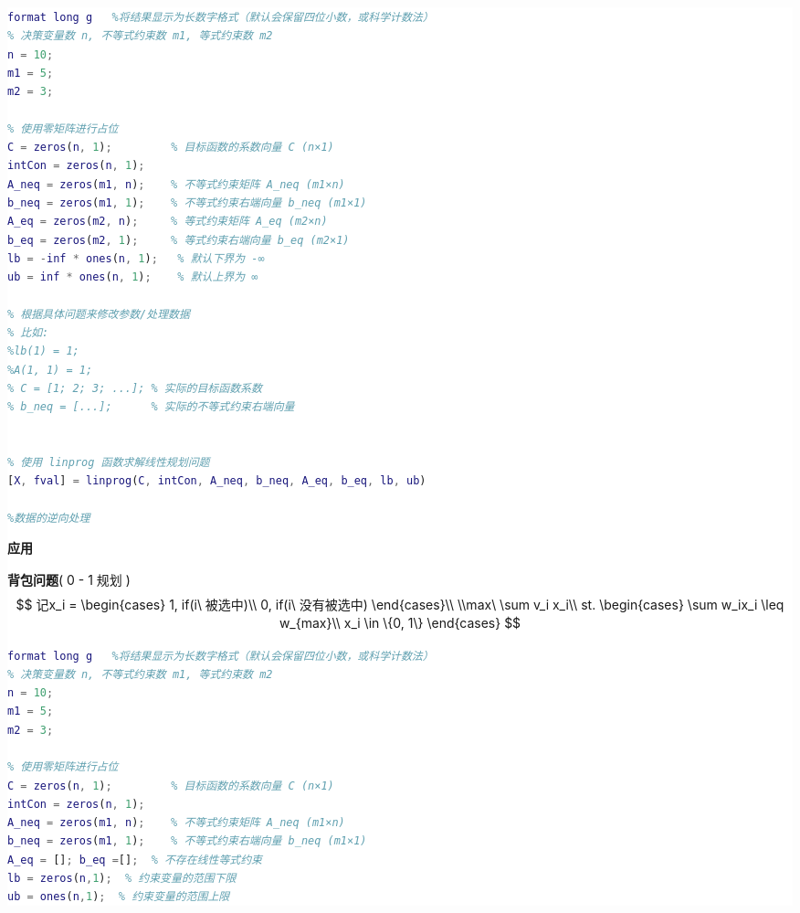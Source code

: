 ```matlab
format long g   %将结果显示为长数字格式（默认会保留四位小数，或科学计数法）
% 决策变量数 n, 不等式约束数 m1, 等式约束数 m2
n = 10;
m1 = 5;
m2 = 3;

% 使用零矩阵进行占位
C = zeros(n, 1);         % 目标函数的系数向量 C (n×1)
intCon = zeros(n, 1);
A_neq = zeros(m1, n);    % 不等式约束矩阵 A_neq (m1×n)
b_neq = zeros(m1, 1);    % 不等式约束右端向量 b_neq (m1×1)
A_eq = zeros(m2, n);     % 等式约束矩阵 A_eq (m2×n)
b_eq = zeros(m2, 1);     % 等式约束右端向量 b_eq (m2×1)
lb = -inf * ones(n, 1);   % 默认下界为 -∞
ub = inf * ones(n, 1);    % 默认上界为 ∞

% 根据具体问题来修改参数/处理数据
% 比如:
%lb(1) = 1;
%A(1, 1) = 1;
% C = [1; 2; 3; ...]; % 实际的目标函数系数
% b_neq = [...];      % 实际的不等式约束右端向量


% 使用 linprog 函数求解线性规划问题
[X, fval] = linprog(C, intCon, A_neq, b_neq, A_eq, b_eq, lb, ub)

%数据的逆向处理

```

**应用**

**背包问题**( 0 - 1 规划 )
$$
记x_i = 
\begin{cases}
1, if(i\ 被选中)\\
0, if(i\ 没有被选中)
\end{cases}\\
\\max\ \sum v_i x_i\\
st. 
\begin{cases}
\sum w_ix_i \leq w_{max}\\
x_i \in \{0, 1\}
\end{cases}
$$


```matlab
format long g   %将结果显示为长数字格式（默认会保留四位小数，或科学计数法）
% 决策变量数 n, 不等式约束数 m1, 等式约束数 m2
n = 10;
m1 = 5;
m2 = 3;

% 使用零矩阵进行占位
C = zeros(n, 1);         % 目标函数的系数向量 C (n×1)
intCon = zeros(n, 1);
A_neq = zeros(m1, n);    % 不等式约束矩阵 A_neq (m1×n)
b_neq = zeros(m1, 1);    % 不等式约束右端向量 b_neq (m1×1)
A_eq = []; b_eq =[];  % 不存在线性等式约束
lb = zeros(n,1);  % 约束变量的范围下限
ub = ones(n,1);  % 约束变量的范围上限

```